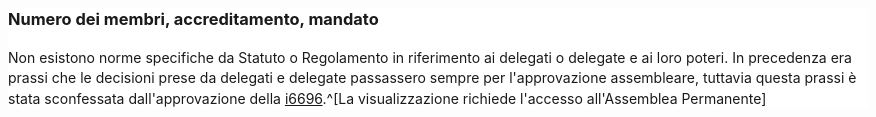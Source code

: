 ### Numero dei membri, accreditamento, mandato
Non esistono norme specifiche da Statuto o Regolamento in riferimento ai delegati o delegate e ai loro poteri. In precedenza era prassi che le decisioni prese da delegati e delegate passassero sempre per l'approvazione assembleare, tuttavia questa prassi è stata sconfessata dall'approvazione della [i6696](https://agora.partito-pirata.it/initiative/show/6696.html).^[La visualizzazione richiede l'accesso all'Assemblea Permanente]
